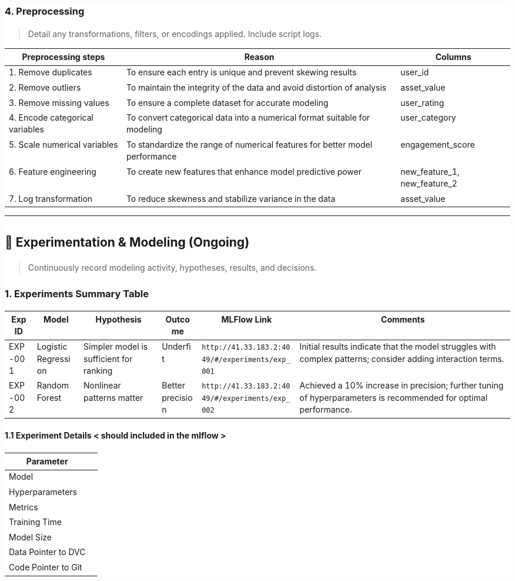 ### 4. **Preprocessing**
> Detail any transformations, filters, or encodings applied. Include script logs.

| Preprocessing steps                     | Reason                                           | Columns               |
|--------------------------|--------------------------------------------------|-----------------------|
| 1. Remove duplicates | To ensure each entry is unique and prevent skewing results | user_id               |
| 2. Remove outliers | To maintain the integrity of the data and avoid distortion of analysis | asset_value           |
| 3. Remove missing values | To ensure a complete dataset for accurate modeling | user_rating           |
| 4. Encode categorical variables | To convert categorical data into a numerical format suitable for modeling | user_category         |
| 5. Scale numerical variables | To standardize the range of numerical features for better model performance | engagement_score      |
| 6. Feature engineering | To create new features that enhance model predictive power | new_feature_1, new_feature_2 |
| 7. Log transformation | To reduce skewness and stabilize variance in the data | asset_value           |


---

## 🧪 Experimentation & Modeling (Ongoing)

> Continuously record modeling activity, hypotheses, results, and decisions.

### 1. **Experiments Summary Table**

| Exp ID | Model              | Hypothesis                          | Outcome         | MLFlow Link                                   | Comments                                                                                     |
|--------|--------------------|-------------------------------------|------------------|------------------------------------------------|----------------------------------------------------------------------------------------------|    
| EXP-001| Logistic Regression | Simpler model is sufficient for ranking | Underfit        | `http://41.33.183.2:4049/#/experiments/exp_001` | Initial results indicate that the model struggles with complex patterns; consider adding interaction terms. |
| EXP-002| Random Forest       | Nonlinear patterns matter           | Better precision  | `http://41.33.183.2:4049/#/experiments/exp_002` | Achieved a 10% increase in precision; further tuning of hyperparameters is recommended for optimal performance. |

#### 1.1 **Experiment Details < should included in the mlflow >**

| Parameter                |                                                                               |
|--------------------------|-------------------------------------------------------------------------------|
| Model                    |                                                                               |
| Hyperparameters           |                                                                               |
| Metrics                  |                                                                               |
| Training Time            |                                                                               |
| Model Size               |                                                                               |
| Data Pointer to DVC      |                                                                               |
| Code Pointer to Git      |                                                                               |
                                                                             

